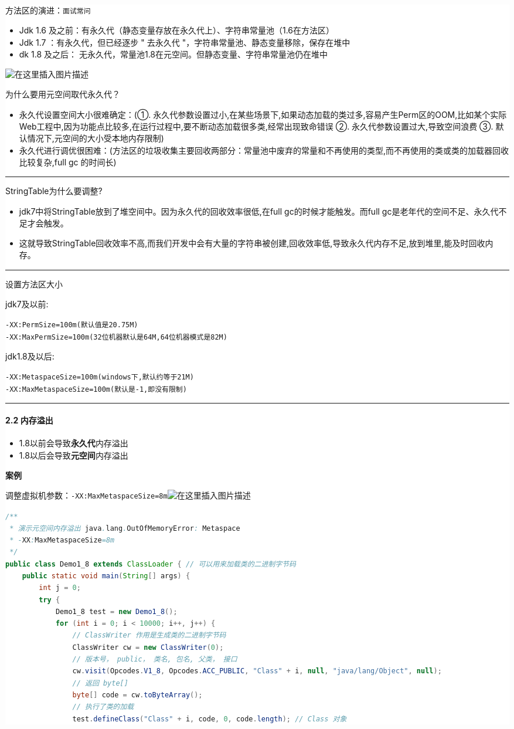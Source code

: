 方法区的演进：`面试常问`

- Jdk 1.6 及之前：有永久代（静态变量存放在永久代上）、字符串常量池（1.6在方法区）
- Jdk 1.7 ：有永久代，但已经逐步 " 去永久代 "，字符串常量池、静态变量移除，保存在堆中
- dk 1.8 及之后： 无永久代，常量池1.8在元空间。但静态变量、字符串常量池仍在堆中

![在这里插入图片描述](https://img-blog.csdnimg.cn/2020082110325625.png?x-oss-process=image/watermark,type_ZmFuZ3poZW5naGVpdGk,shadow_10,text_aHR0cHM6Ly9ibG9nLmNzZG4ubmV0L1RaODQ1MTk1NDg1,size_16,color_FFFFFF,t_70#pic_center)

为什么要用元空间取代永久代？

- 永久代设置空间大小很难确定：(①. 永久代参数设置过小,在某些场景下,如果动态加载的类过多,容易产生Perm区的OOM,比如某个实际Web工程中,因为功能点比较多,在运行过程中,要不断动态加载很多类,经常出现致命错误
  ②. 永久代参数设置过大,导致空间浪费
  ③. 默认情况下,元空间的大小受本地内存限制)
- 永久代进行调优很困难：(方法区的垃圾收集主要回收两部分：常量池中废弃的常量和不再使用的类型,而不再使用的类或类的加载器回收比较复杂,full gc 的时间长)

------------------------------------------------

StringTable为什么要调整?

- jdk7中将StringTable放到了堆空间中。因为永久代的回收效率很低,在full gc的时候才能触发。而full gc是老年代的空间不足、永久代不足才会触发。

- 这就导致StringTable回收效率不高,而我们开发中会有大量的字符串被创建,回收效率低,导致永久代内存不足,放到堆里,能及时回收内存。

------------------------------------------------

设置方法区大小

jdk7及以前:

    -XX:PermSize=100m(默认值是20.75M)
    -XX:MaxPermSize=100m(32位机器默认是64M,64位机器模式是82M)

jdk1.8及以后:

    -XX:MetaspaceSize=100m(windows下,默认约等于21M)
    -XX:MaxMetaspaceSize=100m(默认是-1,即没有限制)

------------------------------------------------

#### 2.2 内存溢出

- 1.8以前会导致**永久代**内存溢出
- 1.8以后会导致**元空间**内存溢出

**案例**

调整虚拟机参数：`-XX:MaxMetaspaceSize=8m`![在这里插入图片描述](https://img-blog.csdnimg.cn/20201111220237306.png?x-oss-process=image/watermark,type_ZmFuZ3poZW5naGVpdGk,shadow_10,text_aHR0cHM6Ly9ibG9nLmNzZG4ubmV0L3dlaXhpbl80MzU5MTk4MA==,size_16,color_FFFFFF,t_70#pic_center)

```java
/**
 * 演示元空间内存溢出 java.lang.OutOfMemoryError: Metaspace
 * -XX:MaxMetaspaceSize=8m
 */
public class Demo1_8 extends ClassLoader { // 可以用来加载类的二进制字节码
    public static void main(String[] args) {
        int j = 0;
        try {
            Demo1_8 test = new Demo1_8();
            for (int i = 0; i < 10000; i++, j++) {
                // ClassWriter 作用是生成类的二进制字节码
                ClassWriter cw = new ClassWriter(0);
                // 版本号， public， 类名, 包名, 父类， 接口
                cw.visit(Opcodes.V1_8, Opcodes.ACC_PUBLIC, "Class" + i, null, "java/lang/Object", null);
                // 返回 byte[]
                byte[] code = cw.toByteArray();
                // 执行了类的加载
                test.defineClass("Class" + i, code, 0, code.length); // Class 对象
```
